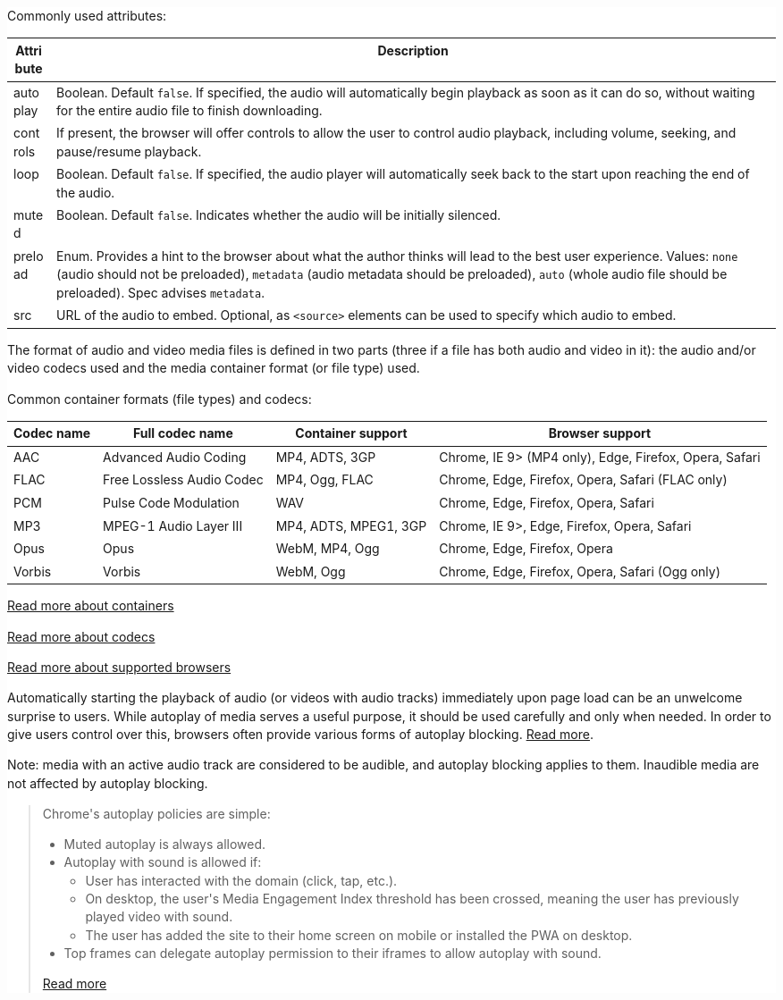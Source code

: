 Commonly used attributes:

| Attribute | Description |
| --- | --- |
| autoplay | Boolean. Default `false`. If specified, the audio will automatically begin playback as soon as it can do so, without waiting for the entire audio file to finish downloading. |
| controls | If present, the browser will offer controls to allow the user to control audio playback, including volume, seeking, and pause/resume playback. |
| loop | Boolean. Default `false`. If specified, the audio player will automatically seek back to the start upon reaching the end of the audio. |
| muted | Boolean. Default `false`. Indicates whether the audio will be initially silenced. |
| preload | Enum. Provides a hint to the browser about what the author thinks will lead to the best user experience. Values: `none` (audio should not be preloaded), `metadata` (audio metadata should be preloaded), `auto` (whole audio file should be preloaded). Spec advises `metadata`. |
| src | URL of the audio to embed. Optional, as `<source>` elements can be used to specify which audio to embed. |

The format of audio and video media files is defined in two parts (three if a file has both audio and video in it): the audio and/or video codecs used and the media container format (or file type) used.

Common container formats (file types) and codecs:

| Codec name | Full codec name | Container support | Browser support |
| --- | --- | --- | --- |
| AAC | Advanced Audio Coding | MP4, ADTS, 3GP | Chrome, IE 9> (MP4 only), Edge, Firefox, Opera, Safari |
| FLAC | Free Lossless Audio Codec | MP4, Ogg, FLAC | Chrome, Edge, Firefox, Opera, Safari (FLAC only) |
| PCM | Pulse Code Modulation | WAV | Chrome, Edge, Firefox, Opera, Safari |
| MP3 | MPEG-1 Audio Layer III | MP4, ADTS, MPEG1, 3GP | Chrome, IE 9>, Edge, Firefox, Opera, Safari |
| Opus | Opus | WebM, MP4, Ogg | Chrome, Edge, Firefox, Opera |
| Vorbis | Vorbis | WebM, Ogg | Chrome, Edge, Firefox, Opera, Safari (Ogg only) |

[Read more about containers](https://developer.mozilla.org/en-US/docs/Web/Media/Formats/Containers)

[Read more about codecs](https://developer.mozilla.org/en-US/docs/Web/Media/Formats/Audio_codecs)

[Read more about supported browsers](https://en.wikipedia.org/wiki/HTML5_audio)

Automatically starting the playback of audio (or videos with audio tracks) immediately upon page load can be an unwelcome surprise to users. While autoplay of media serves a useful purpose, it should be used carefully and only when needed. In order to give users control over this, browsers often provide various forms of autoplay blocking. [Read more](https://developer.mozilla.org/en-US/docs/Web/Media/Autoplay_guide).

Note: media with an active audio track are considered to be audible, and autoplay blocking applies to them. Inaudible media are not affected by autoplay blocking.

> Chrome's autoplay policies are simple:
> 
> - Muted autoplay is always allowed.
> - Autoplay with sound is allowed if:
>   - User has interacted with the domain (click, tap, etc.).
>   - On desktop, the user's Media Engagement Index threshold has been crossed, meaning the user has previously played video with sound.
>   - The user has added the site to their home screen on mobile or installed the PWA on desktop.
>  - Top frames can delegate autoplay permission to their iframes to allow autoplay with sound.
>
> [Read more](https://developers.google.com/web/updates/2017/09/autoplay-policy-changes)
